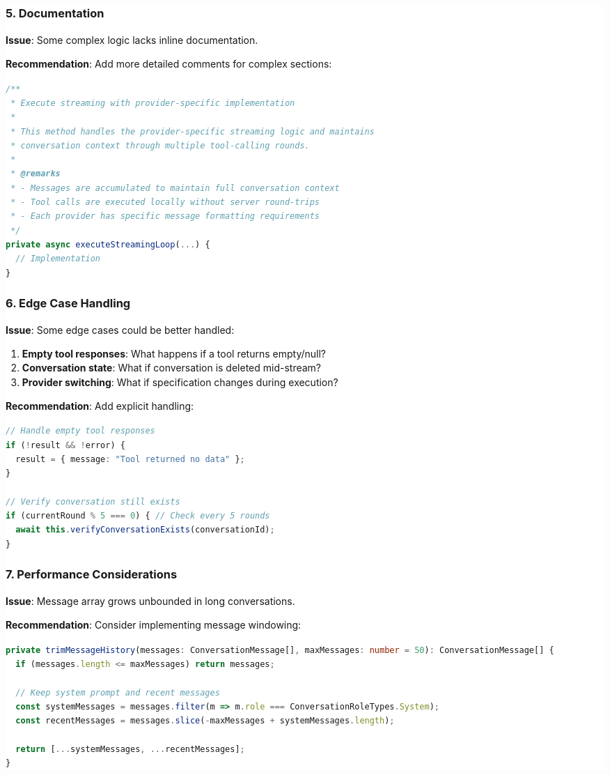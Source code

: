 ### 5. **Documentation**

**Issue**: Some complex logic lacks inline documentation.

**Recommendation**: Add more detailed comments for complex sections:
```typescript
/**
 * Execute streaming with provider-specific implementation
 * 
 * This method handles the provider-specific streaming logic and maintains
 * conversation context through multiple tool-calling rounds.
 * 
 * @remarks
 * - Messages are accumulated to maintain full conversation context
 * - Tool calls are executed locally without server round-trips
 * - Each provider has specific message formatting requirements
 */
private async executeStreamingLoop(...) {
  // Implementation
}
```

### 6. **Edge Case Handling**

**Issue**: Some edge cases could be better handled:

1. **Empty tool responses**: What happens if a tool returns empty/null?
2. **Conversation state**: What if conversation is deleted mid-stream?
3. **Provider switching**: What if specification changes during execution?

**Recommendation**: Add explicit handling:
```typescript
// Handle empty tool responses
if (!result && !error) {
  result = { message: "Tool returned no data" };
}

// Verify conversation still exists
if (currentRound % 5 === 0) { // Check every 5 rounds
  await this.verifyConversationExists(conversationId);
}
```

### 7. **Performance Considerations**

**Issue**: Message array grows unbounded in long conversations.

**Recommendation**: Consider implementing message windowing:
```typescript
private trimMessageHistory(messages: ConversationMessage[], maxMessages: number = 50): ConversationMessage[] {
  if (messages.length <= maxMessages) return messages;
  
  // Keep system prompt and recent messages
  const systemMessages = messages.filter(m => m.role === ConversationRoleTypes.System);
  const recentMessages = messages.slice(-maxMessages + systemMessages.length);
  
  return [...systemMessages, ...recentMessages];
}
```
